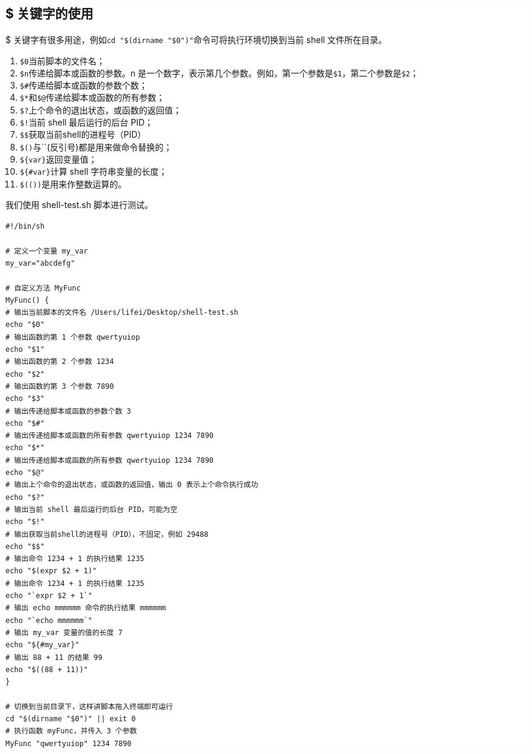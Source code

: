 ## $ 关键字的使用

$ 关键字有很多用途，例如`cd "$(dirname "$0")"`命令可将执行环境切换到当前 shell 文件所在目录。

1. `$0`当前脚本的文件名；
2. `$n`传递给脚本或函数的参数。n 是一个数字，表示第几个参数。例如，第一个参数是`$1`，第二个参数是`$2`；
3. `$#`传递给脚本或函数的参数个数；
4. `$*`和`$@`传递给脚本或函数的所有参数；
5. `$?`上个命令的退出状态，或函数的返回值；
6. `$!`当前 shell 最后运行的后台 PID；
7. `$$`获取当前shell的进程号（PID）
8. `$()`与\`\`(反引号)都是用来做命令替换的；
9. `${var}`返回变量值；
10. `${#var}`计算 shell 字符串变量的长度；
11. `$(())`是用来作整数运算的。

我们使用 shell-test.sh 脚本进行测试。

```shell
#!/bin/sh

# 定义一个变量 my_var
my_var="abcdefg"

# 自定义方法 MyFunc
MyFunc() {
# 输出当前脚本的文件名 /Users/lifei/Desktop/shell-test.sh
echo "$0"
# 输出函数的第 1 个参数 qwertyuiop
echo "$1"
# 输出函数的第 2 个参数 1234
echo "$2"
# 输出函数的第 3 个参数 7890
echo "$3"
# 输出传递给脚本或函数的参数个数 3 
echo "$#"
# 输出传递给脚本或函数的所有参数 qwertyuiop 1234 7890
echo "$*"
# 输出传递给脚本或函数的所有参数 qwertyuiop 1234 7890
echo "$@"
# 输出上个命令的退出状态，或函数的返回值，输出 0 表示上个命令执行成功
echo "$?"
# 输出当前 shell 最后运行的后台 PID，可能为空
echo "$!"
# 输出获取当前shell的进程号（PID），不固定，例如 29488
echo "$$"
# 输出命令 1234 + 1 的执行结果 1235
echo "$(expr $2 + 1)"
# 输出命令 1234 + 1 的执行结果 1235
echo "`expr $2 + 1`"
# 输出 echo mmmmmm 命令的执行结果 mmmmmm
echo "`echo mmmmmm`"
# 输出 my_var 变量的值的长度 7
echo "${#my_var}"
# 输出 88 + 11 的结果 99
echo "$((88 + 11))"
}

# 切换到当前目录下，这样讲脚本拖入终端即可运行
cd "$(dirname "$0")" || exit 0
# 执行函数 myFunc，并传入 3 个参数
MyFunc "qwertyuiop" 1234 7890
```
